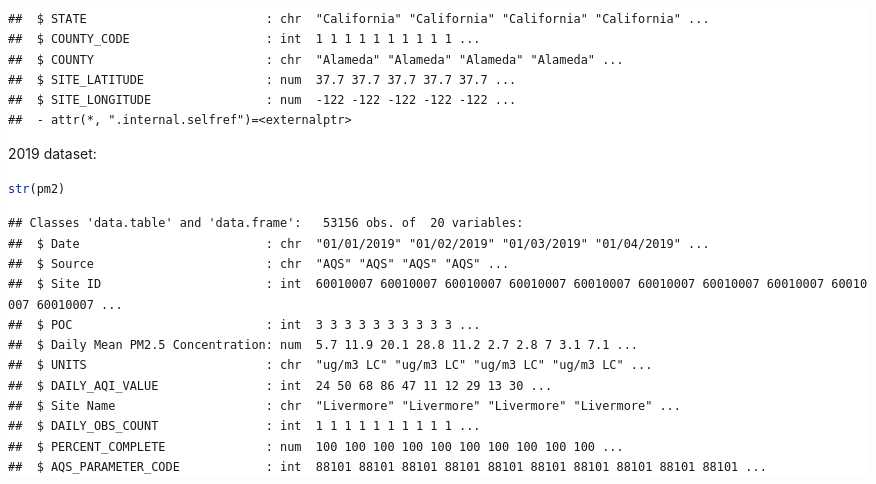     ##  $ STATE                         : chr  "California" "California" "California" "California" ...
    ##  $ COUNTY_CODE                   : int  1 1 1 1 1 1 1 1 1 1 ...
    ##  $ COUNTY                        : chr  "Alameda" "Alameda" "Alameda" "Alameda" ...
    ##  $ SITE_LATITUDE                 : num  37.7 37.7 37.7 37.7 37.7 ...
    ##  $ SITE_LONGITUDE                : num  -122 -122 -122 -122 -122 ...
    ##  - attr(*, ".internal.selfref")=<externalptr>

2019 dataset:

``` r
str(pm2)
```

    ## Classes 'data.table' and 'data.frame':   53156 obs. of  20 variables:
    ##  $ Date                          : chr  "01/01/2019" "01/02/2019" "01/03/2019" "01/04/2019" ...
    ##  $ Source                        : chr  "AQS" "AQS" "AQS" "AQS" ...
    ##  $ Site ID                       : int  60010007 60010007 60010007 60010007 60010007 60010007 60010007 60010007 60010007 60010007 ...
    ##  $ POC                           : int  3 3 3 3 3 3 3 3 3 3 ...
    ##  $ Daily Mean PM2.5 Concentration: num  5.7 11.9 20.1 28.8 11.2 2.7 2.8 7 3.1 7.1 ...
    ##  $ UNITS                         : chr  "ug/m3 LC" "ug/m3 LC" "ug/m3 LC" "ug/m3 LC" ...
    ##  $ DAILY_AQI_VALUE               : int  24 50 68 86 47 11 12 29 13 30 ...
    ##  $ Site Name                     : chr  "Livermore" "Livermore" "Livermore" "Livermore" ...
    ##  $ DAILY_OBS_COUNT               : int  1 1 1 1 1 1 1 1 1 1 ...
    ##  $ PERCENT_COMPLETE              : num  100 100 100 100 100 100 100 100 100 100 ...
    ##  $ AQS_PARAMETER_CODE            : int  88101 88101 88101 88101 88101 88101 88101 88101 88101 88101 ...